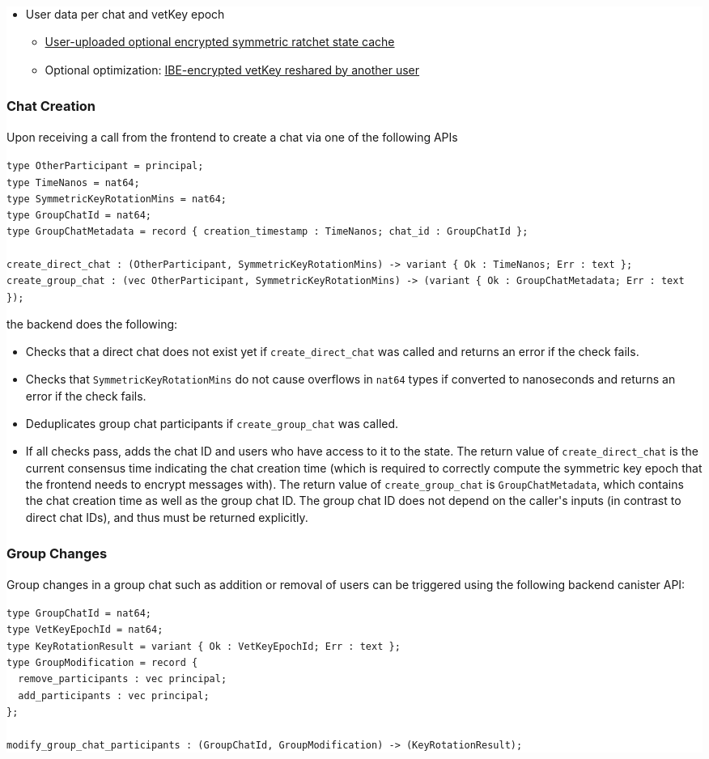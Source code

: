* User data per chat and vetKey epoch

  * [User-uploaded optional encrypted symmetric ratchet state cache](#state-cache)

  * Optional optimization: [IBE-encrypted vetKey reshared by another user](#ibe-encrypted-vetkey-resharing)

### Chat Creation

Upon receiving a call from the frontend to create a chat via one of the following APIs

```
type OtherParticipant = principal;
type TimeNanos = nat64;
type SymmetricKeyRotationMins = nat64;
type GroupChatId = nat64;
type GroupChatMetadata = record { creation_timestamp : TimeNanos; chat_id : GroupChatId };

create_direct_chat : (OtherParticipant, SymmetricKeyRotationMins) -> variant { Ok : TimeNanos; Err : text };
create_group_chat : (vec OtherParticipant, SymmetricKeyRotationMins) -> (variant { Ok : GroupChatMetadata; Err : text });
```

the backend does the following:

* Checks that a direct chat does not exist yet if `create_direct_chat` was called and returns an error if the check fails.

* Checks that `SymmetricKeyRotationMins` do not cause overflows in `nat64` types if converted to nanoseconds and returns an error if the check fails.

* Deduplicates group chat participants if `create_group_chat` was called.

* If all checks pass, adds the chat ID and users who have access to it to the state. The return value of `create_direct_chat` is the current consensus time indicating the chat creation time (which is required to correctly compute the symmetric key epoch that the frontend needs to encrypt messages with). The return value of `create_group_chat` is `GroupChatMetadata`, which contains the chat creation time as well as the group chat ID. The group chat ID does not depend on the caller's inputs (in contrast to direct chat IDs), and thus must be returned explicitly.

### Group Changes

Group changes in a group chat such as addition or removal of users can be triggered using the following backend canister API:
```
type GroupChatId = nat64;
type VetKeyEpochId = nat64;
type KeyRotationResult = variant { Ok : VetKeyEpochId; Err : text };
type GroupModification = record {
  remove_participants : vec principal;
  add_participants : vec principal;
};

modify_group_chat_participants : (GroupChatId, GroupModification) -> (KeyRotationResult);
```
